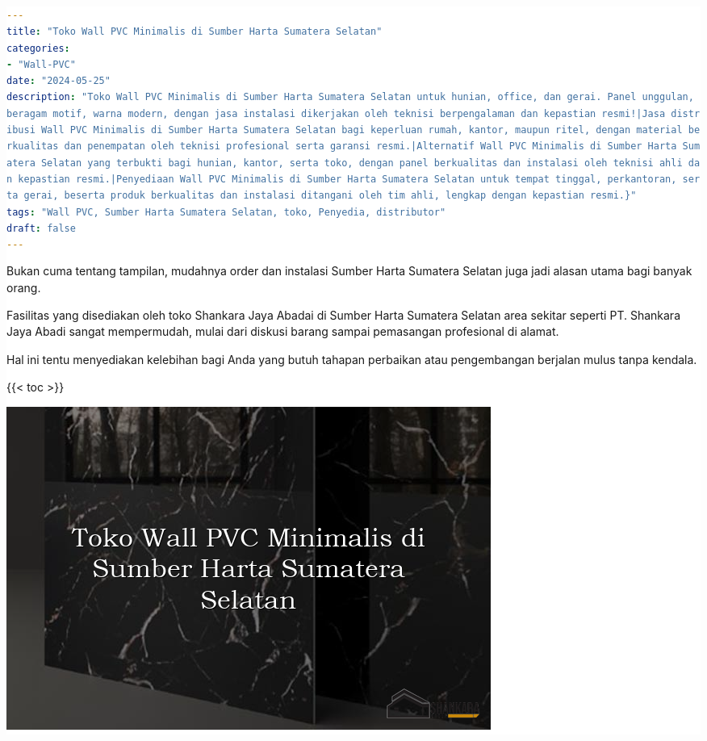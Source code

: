 ```yaml
---
title: "Toko Wall PVC Minimalis di Sumber Harta Sumatera Selatan"
categories: 
- "Wall-PVC"
date: "2024-05-25"
description: "Toko Wall PVC Minimalis di Sumber Harta Sumatera Selatan untuk hunian, office, dan gerai. Panel unggulan, beragam motif, warna modern, dengan jasa instalasi dikerjakan oleh teknisi berpengalaman dan kepastian resmi!|Jasa distribusi Wall PVC Minimalis di Sumber Harta Sumatera Selatan bagi keperluan rumah, kantor, maupun ritel, dengan material berkualitas dan penempatan oleh teknisi profesional serta garansi resmi.|Alternatif Wall PVC Minimalis di Sumber Harta Sumatera Selatan yang terbukti bagi hunian, kantor, serta toko, dengan panel berkualitas dan instalasi oleh teknisi ahli dan kepastian resmi.|Penyediaan Wall PVC Minimalis di Sumber Harta Sumatera Selatan untuk tempat tinggal, perkantoran, serta gerai, beserta produk berkualitas dan instalasi ditangani oleh tim ahli, lengkap dengan kepastian resmi.}"
tags: "Wall PVC, Sumber Harta Sumatera Selatan, toko, Penyedia, distributor"
draft: false
---
```


Bukan cuma tentang tampilan, mudahnya order dan instalasi Sumber Harta Sumatera Selatan juga jadi alasan utama bagi banyak orang.

Fasilitas yang disediakan oleh toko Shankara Jaya Abadai di Sumber Harta Sumatera Selatan area sekitar seperti PT. Shankara Jaya Abadi sangat mempermudah, mulai dari diskusi barang sampai pemasangan profesional di alamat.

Hal ini tentu menyediakan kelebihan bagi Anda yang butuh tahapan perbaikan atau pengembangan berjalan mulus tanpa kendala.

{{< toc >}}

![Toko Wall PVC Minimalis di Sumber Harta Sumatera Selatan](/images/Wall-PVC/Toko-Wall-PVC-Minimalis-di-Sumber-Harta-Sumatera-Selatan.png)
